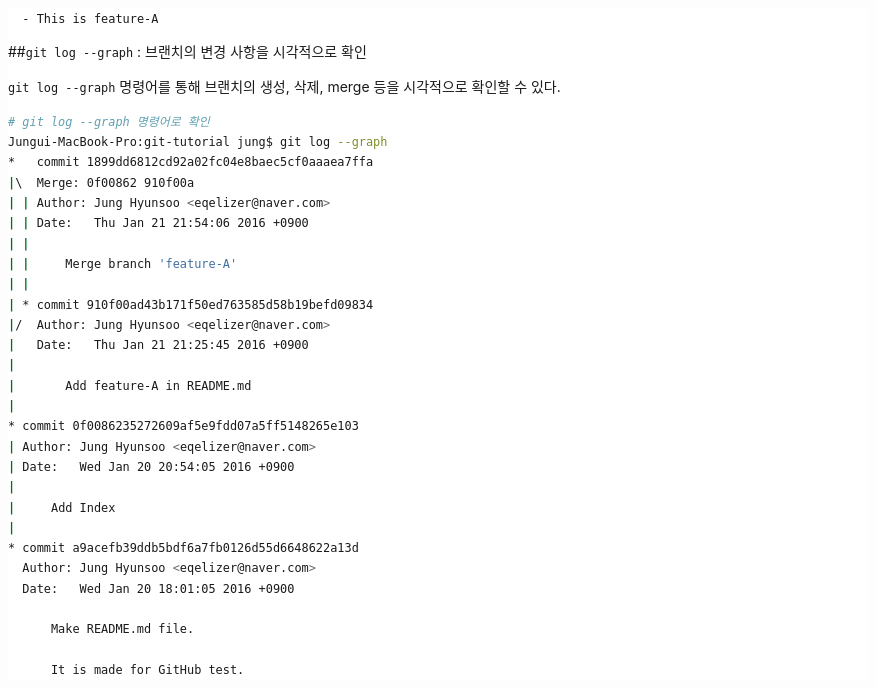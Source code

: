 ```bash
  - This is feature-A
```



##`git log --graph` : 브랜치의 변경 사항을 시각적으로 확인

`git log --graph` 명령어를 통해 브랜치의 생성, 삭제, merge 등을 시각적으로 확인할 수 있다.

```bash
# git log --graph 명령어로 확인
Jungui-MacBook-Pro:git-tutorial jung$ git log --graph
*   commit 1899dd6812cd92a02fc04e8baec5cf0aaaea7ffa
|\  Merge: 0f00862 910f00a
| | Author: Jung Hyunsoo <eqelizer@naver.com>
| | Date:   Thu Jan 21 21:54:06 2016 +0900
| | 
| |     Merge branch 'feature-A'
| |   
| * commit 910f00ad43b171f50ed763585d58b19befd09834
|/  Author: Jung Hyunsoo <eqelizer@naver.com>
|   Date:   Thu Jan 21 21:25:45 2016 +0900
|   
|       Add feature-A in README.md
|  
* commit 0f0086235272609af5e9fdd07a5ff5148265e103
| Author: Jung Hyunsoo <eqelizer@naver.com>
| Date:   Wed Jan 20 20:54:05 2016 +0900
| 
|     Add Index
|  
* commit a9acefb39ddb5bdf6a7fb0126d55d6648622a13d
  Author: Jung Hyunsoo <eqelizer@naver.com>
  Date:   Wed Jan 20 18:01:05 2016 +0900
  
      Make README.md file.
      
      It is made for GitHub test.
```